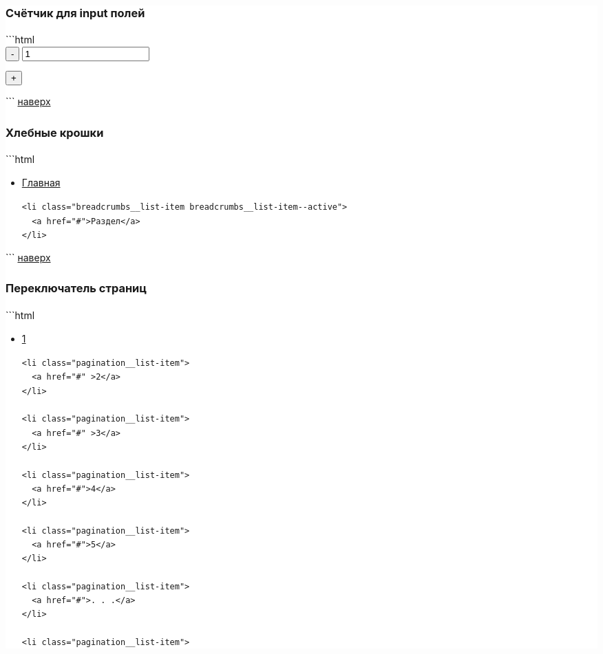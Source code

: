 <h3 id="counters">Счётчик для input полей</h3>
```html
<div class="counter">
  <button type="button" class="button counter__button counter__button--decrement">-</button>
  
  <label class="field">
    <input 
      type="text" 
      class="field__input" 
      value="1" 
      data-min="1" 
      data-max="20"
    >
  </label>

  <button type="button" class="button counter__button counter__button--increment">+</button>
</div>
```
<a href="#">наверх</a>

<h3 id="breadcrumbs">Хлебные крошки</h3>
```html
<nav class="nav breadcrumbs">
  <ul class="list list-flex breadcrumbs__list">
    <li class="breadcrumbs__list-item">
      <a href="/">Главная</a>
    </li>

    <li class="breadcrumbs__list-item breadcrumbs__list-item--active">
      <a href="#">Раздел</a>
    </li>
  </ul>
</nav>
```
<a href="#">наверх</a>

<h3 id="pager">Переключатель страниц</h3>
```html
<nav class="nav pagination">
  <ul class="list list-flex justify-content-sm-center pagination__list">
    <li class="pagination__list-item pagination__list-item--active">
      <a href="#">1</a>
    </li>

    <li class="pagination__list-item">
      <a href="#" >2</a>
    </li>

    <li class="pagination__list-item">
      <a href="#" >3</a>
    </li>

    <li class="pagination__list-item">
      <a href="#">4</a>
    </li>

    <li class="pagination__list-item">
      <a href="#">5</a>
    </li>

    <li class="pagination__list-item">
      <a href="#">. . .</a>
    </li>

    <li class="pagination__list-item">
```